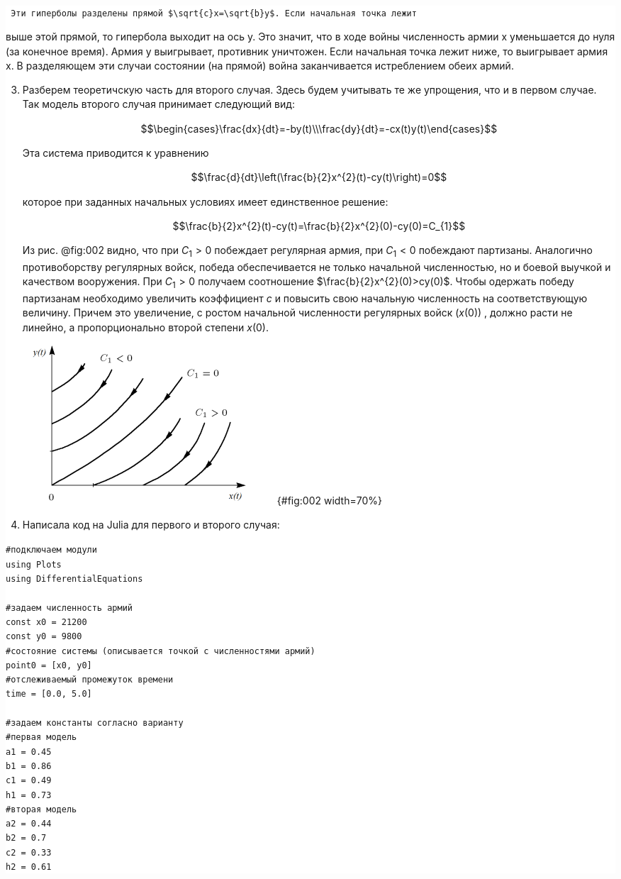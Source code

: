 
     Эти гиперболы разделены прямой $\sqrt{c}x=\sqrt{b}y$. Если начальная точка лежит
выше этой прямой, то гипербола выходит на ось y. Это значит, что в ходе войны
численность армии x уменьшается до нуля (за конечное время). Армия y
выигрывает, противник уничтожен.
Если начальная точка лежит ниже, то выигрывает армия x. В разделяющем
эти случаи состоянии (на прямой) война заканчивается истреблением обеих армий. 

3. Разберем теоретичскую часть для второго случая. Здесь будем учитывать те же упрощения, что и в первом случае. Так модель второго случая принимает следующий вид:

   $$\begin{cases}\frac{dx}{dt}=-by(t)\\\frac{dy}{dt}=-cx(t)y(t)\end{cases}$$ 

   Эта система приводится к уравнению 

   $$\frac{d}{dt}\left(\frac{b}{2}x^{2}(t)-cy(t)\right)=0$$

   которое при заданных начальных условиях имеет единственное решение:

   $$\frac{b}{2}x^{2}(t)-cy(t)=\frac{b}{2}x^{2}(0)-cy(0)=C_{1}$$ 

   Из рис. @fig:002 видно, что при $C_{1}>0$ побеждает регулярная армия, при $C_{1}<0$ побеждают партизаны. Аналогично противоборству регулярных войск, победа обеспечивается не только начальной численностью, но и боевой выучкой и качеством вооружения. При $C_{1}>0$ получаем соотношение $\frac{b}{2}x^{2}(0)>cy(0)$. Чтобы одержать победу партизанам необходимо увеличить коэффициент $c$ и повысить свою начальную численность на соответствующую величину. Причем это увеличение, с ростом начальной численности регулярных войск ($x(0)$) , должно расти не линейно, а пропорционально второй степени $x(0)$. 

   ![Фазовые раектории системы для второго случая](image/2.png){#fig:002 width=70%}

4. Написала код на Julia для первого и второго случая:
```
#подключаем модули
using Plots
using DifferentialEquations

#задаем численность армий
const x0 = 21200
const y0 = 9800
#состояние системы (описывается точкой с численностями армий)
point0 = [x0, y0]
#отслеживаемый промежуток времени
time = [0.0, 5.0] 

#задаем константы согласно варианту
#первая модель
a1 = 0.45
b1 = 0.86
c1 = 0.49
h1 = 0.73
#вторая модель
a2 = 0.44
b2 = 0.7
c2 = 0.33
h2 = 0.61

```